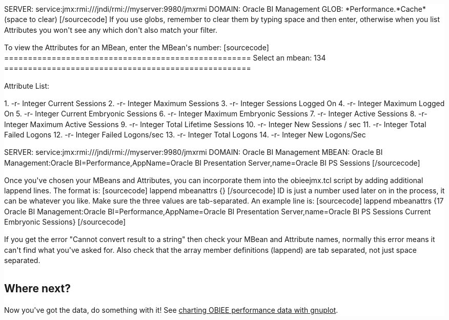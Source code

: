 SERVER: service:jmx:rmi:///jndi/rmi://myserver:9980/jmxrmi DOMAIN: Oracle BI Management GLOB: \*Performance.\*Cache\* (space to clear) \[/sourcecode\] If you use globs, remember to clear them by typing space and then enter, otherwise when you list Attributes you won't see any which don't also match your filter.

To view the Attributes for an MBean, enter the MBean's number: \[sourcecode\] ==================================================== Select an mbean: 134 ====================================================

Attribute List:

1\. -r- Integer Current Sessions 2. -r- Integer Maximum Sessions 3. -r- Integer Sessions Logged On 4. -r- Integer Maximum Logged On 5. -r- Integer Current Embryonic Sessions 6. -r- Integer Maximum Embryonic Sessions 7. -r- Integer Active Sessions 8. -r- Integer Maximum Active Sessions 9. -r- Integer Total Lifetime Sessions 10. -r- Integer New Sessions / sec 11. -r- Integer Total Failed Logons 12. -r- Integer Failed Logons/sec 13. -r- Integer Total Logons 14. -r- Integer New Logons/Sec

SERVER: service:jmx:rmi:///jndi/rmi://myserver:9980/jmxrmi DOMAIN: Oracle BI Management MBEAN: Oracle BI Management:Oracle BI=Performance,AppName=Oracle BI Presentation Server,name=Oracle BI PS Sessions \[/sourcecode\]

Once you've chosen your MBeans and Attributes, you can incorporate them into the obieejmx.tcl script by adding additional lappend lines. The format is: \[sourcecode\] lappend mbeanattrs {<ID><tab><mbean><tab><attribute>} \[/sourcecode\] ID is just a number used later on in the process, it can be whatever you like. Make sure the three values are tab-separated. An example line is: \[sourcecode\] lappend mbeanattrs {17 Oracle BI Management:Oracle BI=Performance,AppName=Oracle BI Presentation Server,name=Oracle BI PS Sessions Current Embryonic Sessions} \[/sourcecode\]

If you get the error "Cannot convert result to a string" then check your MBean and Attribute names, normally this error means it can't find what you've asked for. Also check that the array member definitions (lappend) are tab separated, not just space separated.

## Where next?

Now you've got the data, do something with it! See [charting OBIEE performance data with gnuplot](http://wp.me/pAQda-lb).
